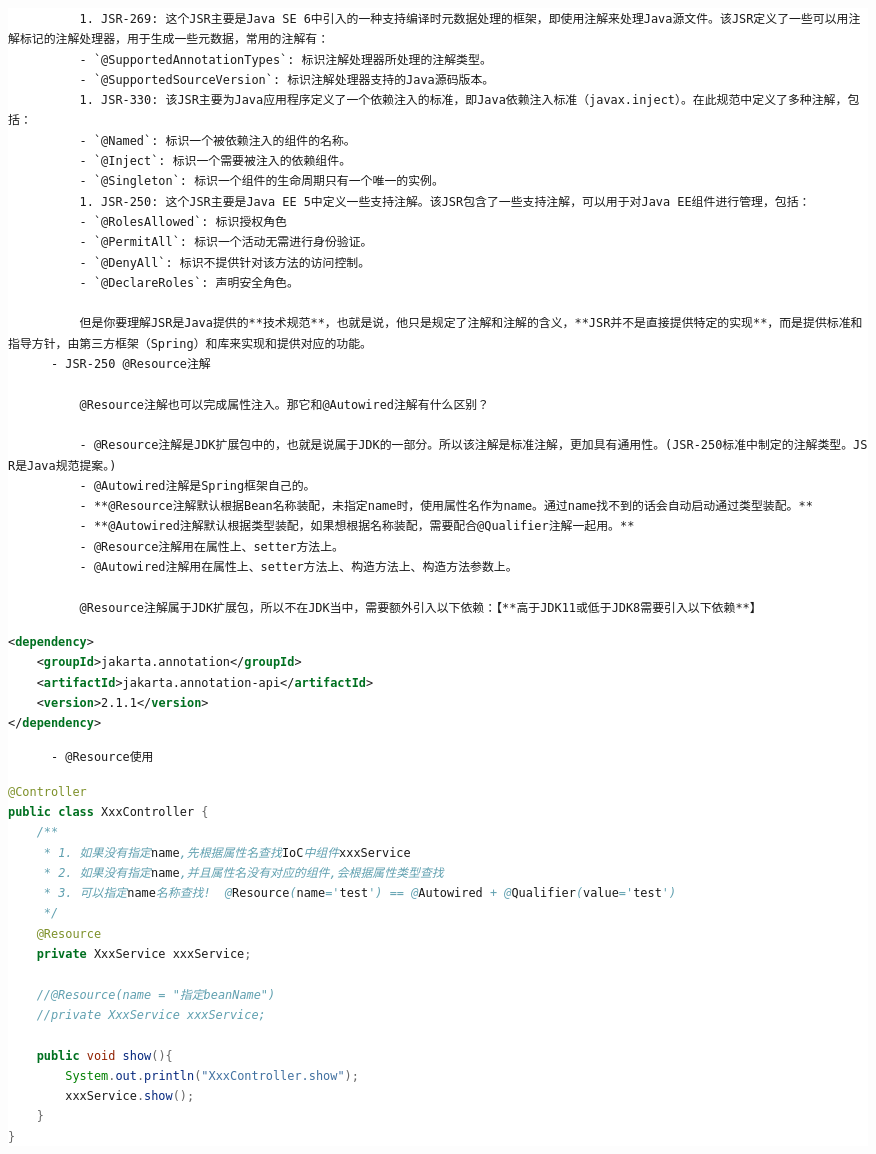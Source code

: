               1. JSR-269: 这个JSR主要是Java SE 6中引入的一种支持编译时元数据处理的框架，即使用注解来处理Java源文件。该JSR定义了一些可以用注解标记的注解处理器，用于生成一些元数据，常用的注解有：
              - `@SupportedAnnotationTypes`: 标识注解处理器所处理的注解类型。
              - `@SupportedSourceVersion`: 标识注解处理器支持的Java源码版本。
              1. JSR-330: 该JSR主要为Java应用程序定义了一个依赖注入的标准，即Java依赖注入标准（javax.inject）。在此规范中定义了多种注解，包括：
              - `@Named`: 标识一个被依赖注入的组件的名称。
              - `@Inject`: 标识一个需要被注入的依赖组件。
              - `@Singleton`: 标识一个组件的生命周期只有一个唯一的实例。
              1. JSR-250: 这个JSR主要是Java EE 5中定义一些支持注解。该JSR包含了一些支持注解，可以用于对Java EE组件进行管理，包括：
              - `@RolesAllowed`: 标识授权角色
              - `@PermitAll`: 标识一个活动无需进行身份验证。
              - `@DenyAll`: 标识不提供针对该方法的访问控制。
              - `@DeclareRoles`: 声明安全角色。
    
              但是你要理解JSR是Java提供的**技术规范**，也就是说，他只是规定了注解和注解的含义，**JSR并不是直接提供特定的实现**，而是提供标准和指导方针，由第三方框架（Spring）和库来实现和提供对应的功能。
          - JSR-250 @Resource注解
    
              @Resource注解也可以完成属性注入。那它和@Autowired注解有什么区别？
    
              - @Resource注解是JDK扩展包中的，也就是说属于JDK的一部分。所以该注解是标准注解，更加具有通用性。(JSR-250标准中制定的注解类型。JSR是Java规范提案。)
              - @Autowired注解是Spring框架自己的。
              - **@Resource注解默认根据Bean名称装配，未指定name时，使用属性名作为name。通过name找不到的话会自动启动通过类型装配。**
              - **@Autowired注解默认根据类型装配，如果想根据名称装配，需要配合@Qualifier注解一起用。**
              - @Resource注解用在属性上、setter方法上。
              - @Autowired注解用在属性上、setter方法上、构造方法上、构造方法参数上。
    
              @Resource注解属于JDK扩展包，所以不在JDK当中，需要额外引入以下依赖：【**高于JDK11或低于JDK8需要引入以下依赖**】

```XML
<dependency>
    <groupId>jakarta.annotation</groupId>
    <artifactId>jakarta.annotation-api</artifactId>
    <version>2.1.1</version>
</dependency>
```
          - @Resource使用

```Java
@Controller
public class XxxController {
    /**
     * 1. 如果没有指定name,先根据属性名查找IoC中组件xxxService
     * 2. 如果没有指定name,并且属性名没有对应的组件,会根据属性类型查找
     * 3. 可以指定name名称查找!  @Resource(name='test') == @Autowired + @Qualifier(value='test')
     */
    @Resource
    private XxxService xxxService;

    //@Resource(name = "指定beanName")
    //private XxxService xxxService;

    public void show(){
        System.out.println("XxxController.show");
        xxxService.show();
    }
}
```
